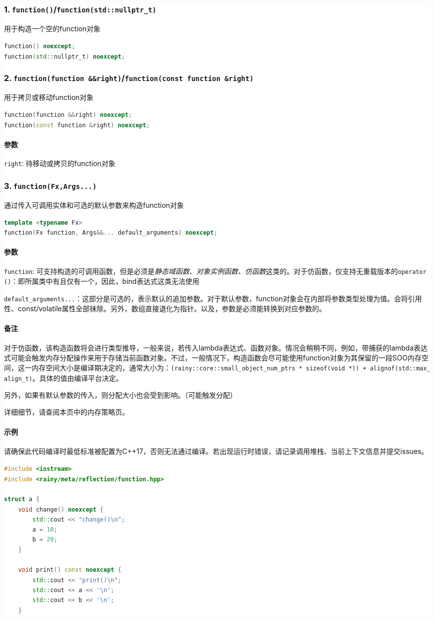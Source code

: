 ### 1. `function()`/`function(std::nullptr_t)`

用于构造一个空的function对象

```cpp
function() noexcept;
function(std::nullptr_t) noexcept;
```

### 2. `function(function &&right)`/`function(const function &right)`

用于拷贝或移动function对象

```cpp
function(function &&right) noexcept;
function(const function &right) noexcept;
```

#### 参数

`right`: 待移动或拷贝的function对象

### 3. `function(Fx,Args...)`

通过传入可调用实体和可选的默认参数来构造function对象

```cpp
template <typename Fx>
function(Fx function, Args&&... default_arguments) noexcept;
```

#### 参数

`function`: 可支持构造的可调用函数，但是必须是*静态域函数、对象实例函数、仿函数*这类的。对于仿函数，仅支持无重载版本的`operator()`：即所属类中有且仅有一个，因此，bind表达式这类无法使用

`default_arguments...`：这部分是可选的，表示默认的追加参数。对于默认参数，function对象会在内部将参数类型处理为值。会将引用性、const/volatile属性全部抹除。另外，数组直接退化为指针。以及，参数是必须能转换到对应参数的。

#### 备注

对于仿函数，该构造函数将会进行类型推导，一般来说，若传入lambda表达式、函数对象。情况会稍稍不同，例如，带捕获的lambda表达式可能会触发内存分配操作来用于存储当前函数对象。不过，一般情况下，构造函数会尽可能使用function对象为其保留的一段SOO内存空间，这一内存空间大小是编译期决定的，通常大小为：`(rainy::core::small_object_num_ptrs * sizeof(void *)) + alignof(std::max_align_t)`。具体的值由编译平台决定。

另外，如果有默认参数的传入，则分配大小也会受到影响。（可能触发分配）

详细细节，请查阅本页中的内存策略页。

#### 示例

请确保此代码编译时最低标准被配置为C++17，否则无法通过编译。若出现运行时错误，请记录调用堆栈、当前上下文信息并提交issues。

```cpp
#include <iostream>
#include <rainy/meta/reflection/function.hpp>

struct a {
    void change() noexcept {
        std::cout << "change()\n";
        a = 10;
        b = 20;
    }

    void print() const noexcept {
        std::cout << "print()\n";
        std::cout << a << '\n';
        std::cout << b << '\n';
    }
```
